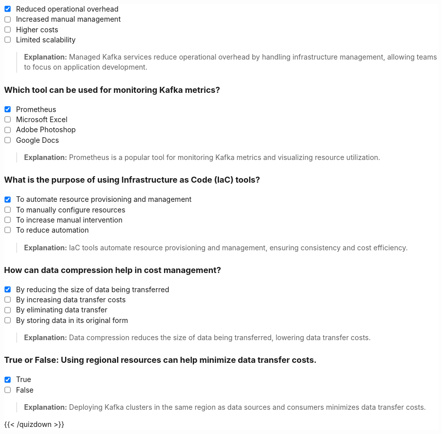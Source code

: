 - [x] Reduced operational overhead
- [ ] Increased manual management
- [ ] Higher costs
- [ ] Limited scalability

> **Explanation:** Managed Kafka services reduce operational overhead by handling infrastructure management, allowing teams to focus on application development.

### Which tool can be used for monitoring Kafka metrics?

- [x] Prometheus
- [ ] Microsoft Excel
- [ ] Adobe Photoshop
- [ ] Google Docs

> **Explanation:** Prometheus is a popular tool for monitoring Kafka metrics and visualizing resource utilization.

### What is the purpose of using Infrastructure as Code (IaC) tools?

- [x] To automate resource provisioning and management
- [ ] To manually configure resources
- [ ] To increase manual intervention
- [ ] To reduce automation

> **Explanation:** IaC tools automate resource provisioning and management, ensuring consistency and cost efficiency.

### How can data compression help in cost management?

- [x] By reducing the size of data being transferred
- [ ] By increasing data transfer costs
- [ ] By eliminating data transfer
- [ ] By storing data in its original form

> **Explanation:** Data compression reduces the size of data being transferred, lowering data transfer costs.

### True or False: Using regional resources can help minimize data transfer costs.

- [x] True
- [ ] False

> **Explanation:** Deploying Kafka clusters in the same region as data sources and consumers minimizes data transfer costs.

{{< /quizdown >}}

